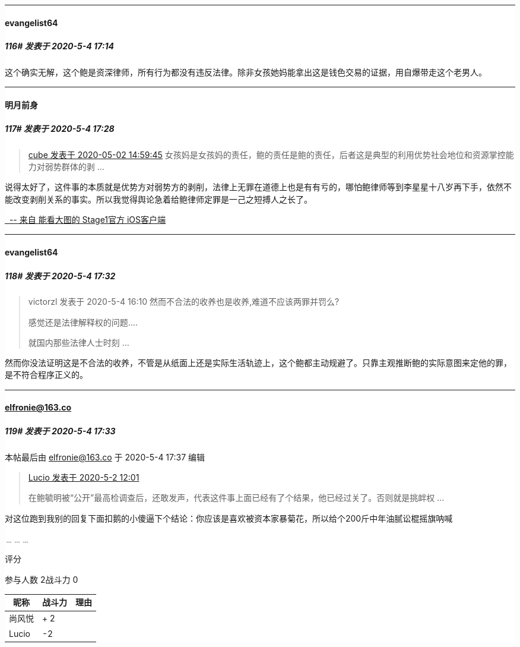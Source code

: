 
-----

####  evangelist64  
##### 116#       发表于 2020-5-4 17:14


这个确实无解，这个鲍是资深律师，所有行为都没有违反法律。除非女孩她妈能拿出这是钱色交易的证据，用自爆带走这个老男人。


-----

####  明月前身  
##### 117#       发表于 2020-5-4 17:28


<blockquote><a href="httphttps://bbs.saraba1st.com/2b/forum.php?mod=redirect&amp;goto=findpost&amp;pid=47279478&amp;ptid=1931829" target="_blank">cube 发表于 2020-05-02 14:59:45</a>
女孩妈是女孩妈的责任，鲍的责任是鲍的责任，后者这是典型的利用优势社会地位和资源掌控能力对弱势群体的剥 ...</blockquote>说得太好了，这件事的本质就是优势方对弱势方的剥削，法律上无罪在道德上也是有有亏的，哪怕鲍律师等到李星星十八岁再下手，依然不能改变剥削关系的事实。所以我觉得舆论急着给鲍律师定罪是一己之短搏人之长了。

[  -- 来自 能看大图的 Stage1官方 iOS客户端](https://itunes.apple.com/fi/app/saraba1st/id1221237470?mt=8)


-----

####  evangelist64  
##### 118#       发表于 2020-5-4 17:32


<blockquote>victorzl 发表于 2020-5-4 16:10
然而不合法的收养也是收养,难道不应该两罪并罚么?

感觉还是法律解释权的问题....

就国内那些法律人士时刻 ...</blockquote>
然而你没法证明这是不合法的收养，不管是从纸面上还是实际生活轨迹上，这个鲍都主动规避了。只靠主观推断鲍的实际意图来定他的罪，是不符合程序正义的。


-----

####  elfronie@163.co  
##### 119#       发表于 2020-5-4 17:33


 本帖最后由 elfronie@163.co 于 2020-5-4 17:37 编辑 
<blockquote><a href="httphttps://bbs.saraba1st.com/2b/forum.php?mod=redirect&amp;goto=findpost&amp;pid=47277783&amp;ptid=1931829" target="_blank">Lucio 发表于 2020-5-2 12:01</a>

在鲍毓明被“公开”最高检调查后，还敢发声，代表这件事上面已经有了个结果，他已经过关了。否则就是挑衅权 ...</blockquote>
对这位跑到我别的回复下面扣鹅的小傻逼下个结论：你应该是喜欢被资本家暴菊花，所以给个200斤中年油腻讼棍摇旗呐喊


﹍﹍﹍

评分


 参与人数 2战斗力 0

|昵称|战斗力|理由|
|----|---|---|
| 尚风悦| + 2||
| Lucio|-2||
